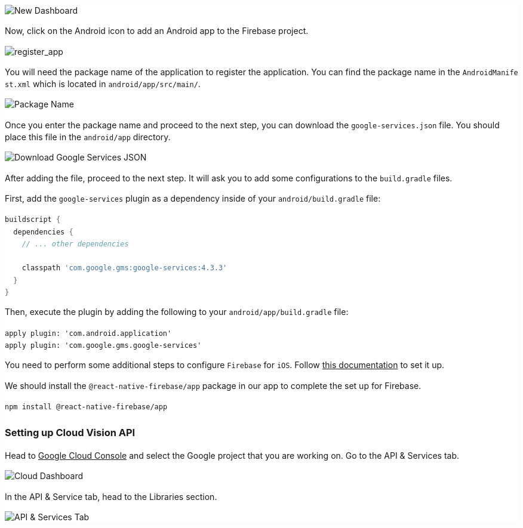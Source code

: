![New Dashboard](/engineering-education/react-native-text-recognition-with-firebase/new_dashboard.png)

Now, click on the Android icon to add an Android app to the Firebase project.

![register_app](/engineering-education/react-native-text-recognition-with-firebase/register_app.png)

You will need the package name of the application to register the application. You can find the package name in the `AndroidManifest.xml` which is located in `android/app/src/main/`.

![Package Name](/engineering-education/react-native-text-recognition-with-firebase/package_name.png)

Once you enter the package name and proceed to the next step, you can download the `google-services.json` file. You should place this file in the `android/app` directory.

![Download Google Services JSON](/engineering-education/react-native-text-recognition-with-firebase/download_services.json.png)

After adding the file, proceed to the next step. It will ask you to add some configurations to the `build.gradle` files.

First, add the `google-services` plugin as a dependency inside of your `android/build.gradle` file:

```gradle
buildscript {
  dependencies {
    // ... other dependencies

    classpath 'com.google.gms:google-services:4.3.3'
  }
}
```

Then, execute the plugin by adding the following to your `android/app/build.gradle` file:

```Gradle
apply plugin: 'com.android.application'
apply plugin: 'com.google.gms.google-services'
```

You need to perform some additional steps to configure `Firebase` for `iOS`. Follow [this documentation](https://rnfirebase.io/#3-ios-setup) to set it up.

We should install the `@react-native-firebase/app` package in our app to complete the set up for Firebase.

```bash
npm install @react-native-firebase/app
```

### Setting up Cloud Vision API
Head to [Google Cloud Console](https://console.cloud.google.com/) and select the Google project that you are working on. Go to the API & Services tab.

![Cloud Dashboard](/engineering-education/react-native-text-recognition-with-firebase/cloud_dashboard.png)

In the API & Service tab, head to the Libraries section.

![API & Services Tab](/engineering-education/react-native-text-recognition-with-firebase/api_services.png)
